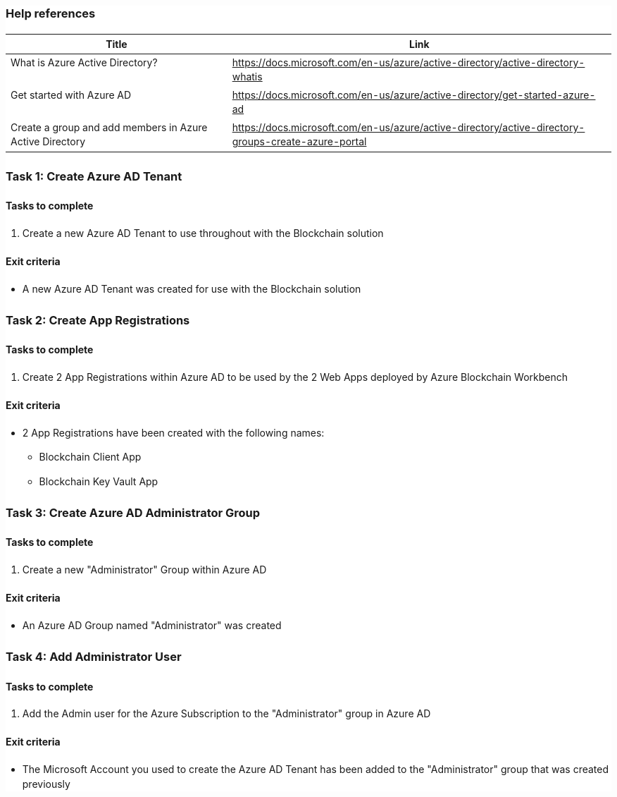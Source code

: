 ### Help references

| Title                                                     | Link
| --------------------------------------------------------- | ------------------------------------------------------------------------------------------------------
| What is Azure Active Directory?                           | <https://docs.microsoft.com/en-us/azure/active-directory/active-directory-whatis>
| Get started with Azure AD                                 | <https://docs.microsoft.com/en-us/azure/active-directory/get-started-azure-ad>
| Create a group and add members in Azure Active Directory  | <https://docs.microsoft.com/en-us/azure/active-directory/active-directory-groups-create-azure-portal>

### Task 1: Create Azure AD Tenant

#### Tasks to complete

1. Create a new Azure AD Tenant to use throughout with the Blockchain solution

#### Exit criteria

- A new Azure AD Tenant was created for use with the Blockchain
    solution

### Task 2: Create App Registrations

#### Tasks to complete

1. Create 2 App Registrations within Azure AD to be used by the 2 Web Apps deployed by Azure Blockchain Workbench

#### Exit criteria

- 2 App Registrations have been created with the following names:

    - Blockchain Client App

    - Blockchain Key Vault App

### Task 3: Create Azure AD Administrator Group

#### Tasks to complete

1. Create a new "Administrator" Group within Azure AD

#### Exit criteria

- An Azure AD Group named "Administrator" was created

### Task 4: Add Administrator User

#### Tasks to complete

1. Add the Admin user for the Azure Subscription to the "Administrator" group in Azure AD

#### Exit criteria

- The Microsoft Account you used to create the Azure AD Tenant has been added to the "Administrator" group that was created previously
